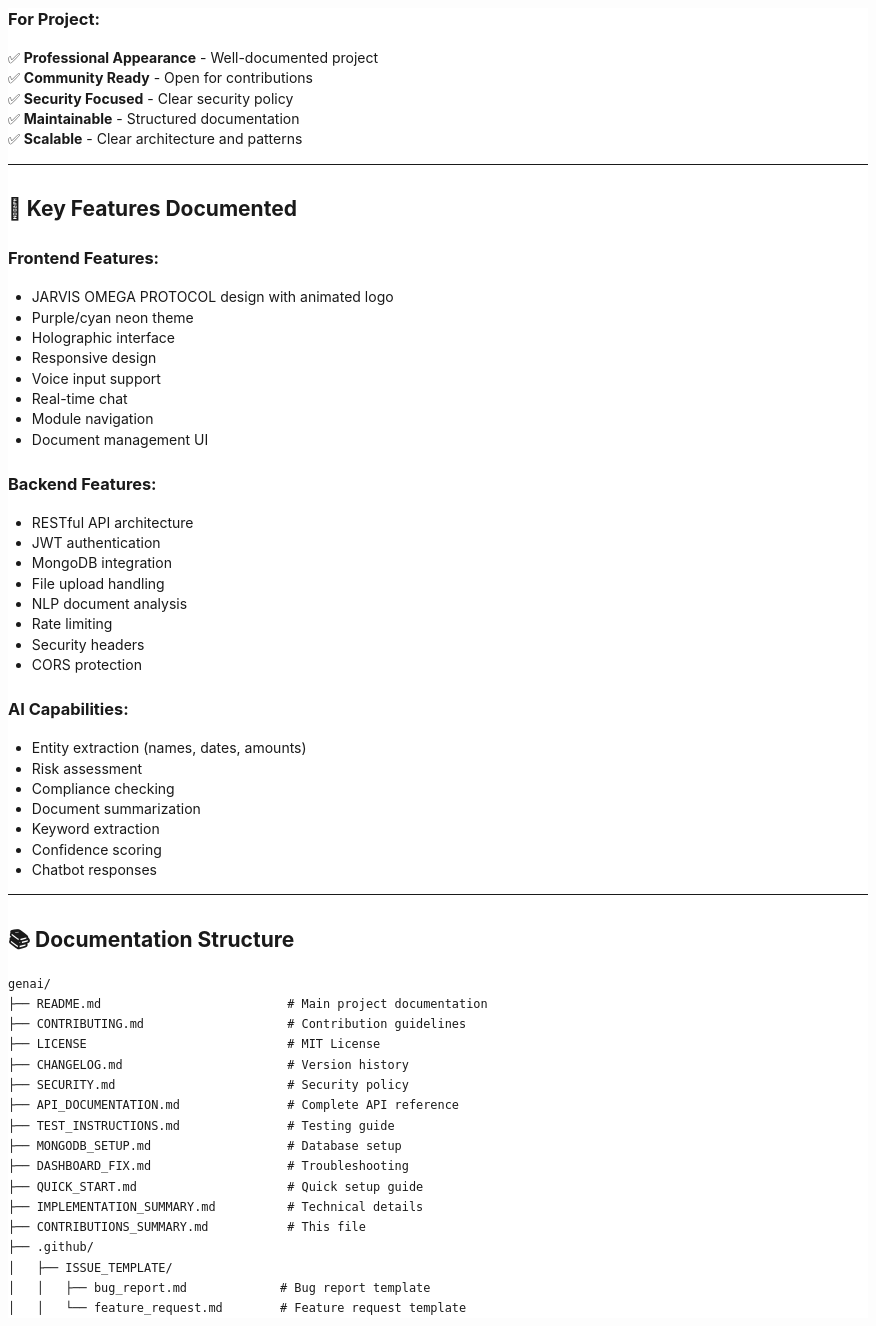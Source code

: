 ### For Project:
✅ **Professional Appearance** - Well-documented project  
✅ **Community Ready** - Open for contributions  
✅ **Security Focused** - Clear security policy  
✅ **Maintainable** - Structured documentation  
✅ **Scalable** - Clear architecture and patterns  

---

## 🎯 Key Features Documented

### Frontend Features:
- JARVIS OMEGA PROTOCOL design with animated logo
- Purple/cyan neon theme
- Holographic interface
- Responsive design
- Voice input support
- Real-time chat
- Module navigation
- Document management UI

### Backend Features:
- RESTful API architecture
- JWT authentication
- MongoDB integration
- File upload handling
- NLP document analysis
- Rate limiting
- Security headers
- CORS protection

### AI Capabilities:
- Entity extraction (names, dates, amounts)
- Risk assessment
- Compliance checking
- Document summarization
- Keyword extraction
- Confidence scoring
- Chatbot responses

---

## 📚 Documentation Structure

```
genai/
├── README.md                          # Main project documentation
├── CONTRIBUTING.md                    # Contribution guidelines
├── LICENSE                            # MIT License
├── CHANGELOG.md                       # Version history
├── SECURITY.md                        # Security policy
├── API_DOCUMENTATION.md               # Complete API reference
├── TEST_INSTRUCTIONS.md               # Testing guide
├── MONGODB_SETUP.md                   # Database setup
├── DASHBOARD_FIX.md                   # Troubleshooting
├── QUICK_START.md                     # Quick setup guide
├── IMPLEMENTATION_SUMMARY.md          # Technical details
├── CONTRIBUTIONS_SUMMARY.md           # This file
├── .github/
│   ├── ISSUE_TEMPLATE/
│   │   ├── bug_report.md             # Bug report template
│   │   └── feature_request.md        # Feature request template
```